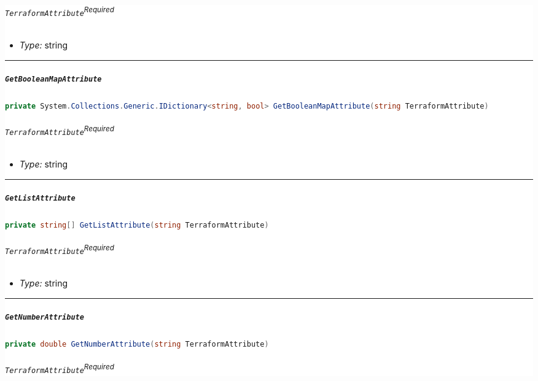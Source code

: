 ###### `TerraformAttribute`<sup>Required</sup> <a name="TerraformAttribute" id="rhizo-co-terraform-provider-oci.dataOciCoreImages.DataOciCoreImages.getBooleanAttribute.parameter.terraformAttribute"></a>

- *Type:* string

---

##### `GetBooleanMapAttribute` <a name="GetBooleanMapAttribute" id="rhizo-co-terraform-provider-oci.dataOciCoreImages.DataOciCoreImages.getBooleanMapAttribute"></a>

```csharp
private System.Collections.Generic.IDictionary<string, bool> GetBooleanMapAttribute(string TerraformAttribute)
```

###### `TerraformAttribute`<sup>Required</sup> <a name="TerraformAttribute" id="rhizo-co-terraform-provider-oci.dataOciCoreImages.DataOciCoreImages.getBooleanMapAttribute.parameter.terraformAttribute"></a>

- *Type:* string

---

##### `GetListAttribute` <a name="GetListAttribute" id="rhizo-co-terraform-provider-oci.dataOciCoreImages.DataOciCoreImages.getListAttribute"></a>

```csharp
private string[] GetListAttribute(string TerraformAttribute)
```

###### `TerraformAttribute`<sup>Required</sup> <a name="TerraformAttribute" id="rhizo-co-terraform-provider-oci.dataOciCoreImages.DataOciCoreImages.getListAttribute.parameter.terraformAttribute"></a>

- *Type:* string

---

##### `GetNumberAttribute` <a name="GetNumberAttribute" id="rhizo-co-terraform-provider-oci.dataOciCoreImages.DataOciCoreImages.getNumberAttribute"></a>

```csharp
private double GetNumberAttribute(string TerraformAttribute)
```

###### `TerraformAttribute`<sup>Required</sup> <a name="TerraformAttribute" id="rhizo-co-terraform-provider-oci.dataOciCoreImages.DataOciCoreImages.getNumberAttribute.parameter.terraformAttribute"></a>
